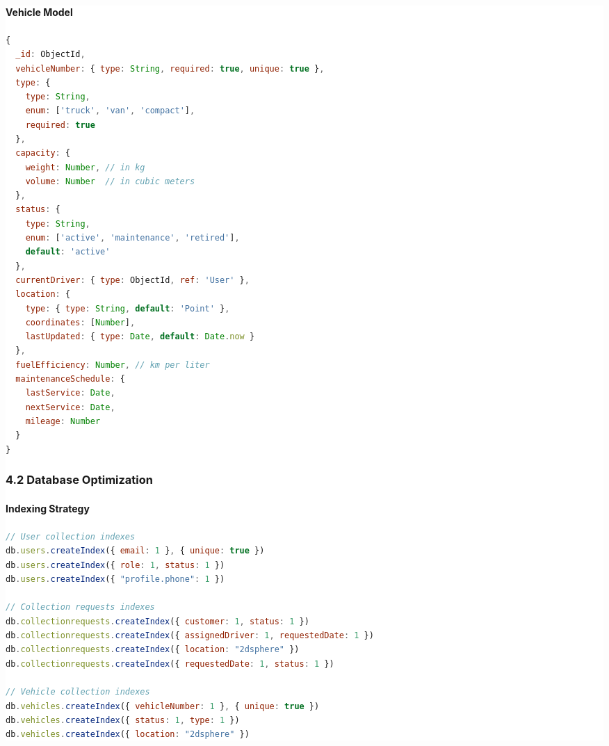 #### Vehicle Model
```javascript
{
  _id: ObjectId,
  vehicleNumber: { type: String, required: true, unique: true },
  type: {
    type: String,
    enum: ['truck', 'van', 'compact'],
    required: true
  },
  capacity: {
    weight: Number, // in kg
    volume: Number  // in cubic meters
  },
  status: {
    type: String,
    enum: ['active', 'maintenance', 'retired'],
    default: 'active'
  },
  currentDriver: { type: ObjectId, ref: 'User' },
  location: {
    type: { type: String, default: 'Point' },
    coordinates: [Number],
    lastUpdated: { type: Date, default: Date.now }
  },
  fuelEfficiency: Number, // km per liter
  maintenanceSchedule: {
    lastService: Date,
    nextService: Date,
    mileage: Number
  }
}
```

### 4.2 Database Optimization

#### Indexing Strategy
```javascript
// User collection indexes
db.users.createIndex({ email: 1 }, { unique: true })
db.users.createIndex({ role: 1, status: 1 })
db.users.createIndex({ "profile.phone": 1 })

// Collection requests indexes
db.collectionrequests.createIndex({ customer: 1, status: 1 })
db.collectionrequests.createIndex({ assignedDriver: 1, requestedDate: 1 })
db.collectionrequests.createIndex({ location: "2dsphere" })
db.collectionrequests.createIndex({ requestedDate: 1, status: 1 })

// Vehicle collection indexes
db.vehicles.createIndex({ vehicleNumber: 1 }, { unique: true })
db.vehicles.createIndex({ status: 1, type: 1 })
db.vehicles.createIndex({ location: "2dsphere" })
```
